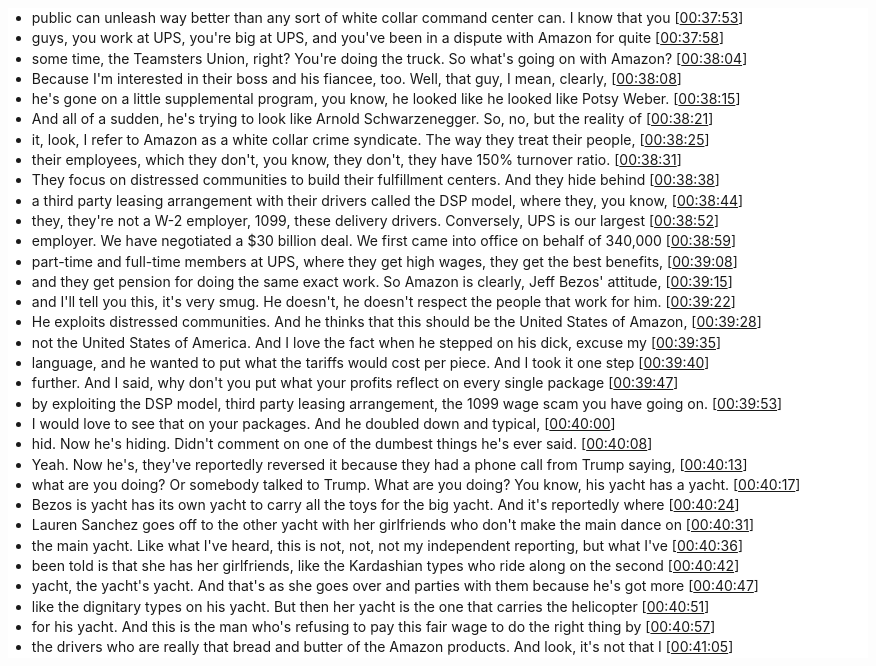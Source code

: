 *  public can unleash way better than any sort of white collar command center can. I know that you [[00:37:53](https://www.youtube.com/watch?v=Wo_U9sfbsZA&t=2273.28s)]
*  guys, you work at UPS, you're big at UPS, and you've been in a dispute with Amazon for quite [[00:37:58](https://www.youtube.com/watch?v=Wo_U9sfbsZA&t=2278.6400000000003s)]
*  some time, the Teamsters Union, right? You're doing the truck. So what's going on with Amazon? [[00:38:04](https://www.youtube.com/watch?v=Wo_U9sfbsZA&t=2284.88s)]
*  Because I'm interested in their boss and his fiancee, too. Well, that guy, I mean, clearly, [[00:38:08](https://www.youtube.com/watch?v=Wo_U9sfbsZA&t=2288.5600000000004s)]
*  he's gone on a little supplemental program, you know, he looked like he looked like Potsy Weber. [[00:38:15](https://www.youtube.com/watch?v=Wo_U9sfbsZA&t=2295.0400000000004s)]
*  And all of a sudden, he's trying to look like Arnold Schwarzenegger. So, no, but the reality of [[00:38:21](https://www.youtube.com/watch?v=Wo_U9sfbsZA&t=2301.44s)]
*  it, look, I refer to Amazon as a white collar crime syndicate. The way they treat their people, [[00:38:25](https://www.youtube.com/watch?v=Wo_U9sfbsZA&t=2305.76s)]
*  their employees, which they don't, you know, they don't, they have 150% turnover ratio. [[00:38:31](https://www.youtube.com/watch?v=Wo_U9sfbsZA&t=2311.6s)]
*  They focus on distressed communities to build their fulfillment centers. And they hide behind [[00:38:38](https://www.youtube.com/watch?v=Wo_U9sfbsZA&t=2318.0s)]
*  a third party leasing arrangement with their drivers called the DSP model, where they, you know, [[00:38:44](https://www.youtube.com/watch?v=Wo_U9sfbsZA&t=2324.64s)]
*  they, they're not a W-2 employer, 1099, these delivery drivers. Conversely, UPS is our largest [[00:38:52](https://www.youtube.com/watch?v=Wo_U9sfbsZA&t=2332.96s)]
*  employer. We have negotiated a $30 billion deal. We first came into office on behalf of 340,000 [[00:38:59](https://www.youtube.com/watch?v=Wo_U9sfbsZA&t=2339.6800000000003s)]
*  part-time and full-time members at UPS, where they get high wages, they get the best benefits, [[00:39:08](https://www.youtube.com/watch?v=Wo_U9sfbsZA&t=2348.7200000000003s)]
*  and they get pension for doing the same exact work. So Amazon is clearly, Jeff Bezos' attitude, [[00:39:15](https://www.youtube.com/watch?v=Wo_U9sfbsZA&t=2355.28s)]
*  and I'll tell you this, it's very smug. He doesn't, he doesn't respect the people that work for him. [[00:39:22](https://www.youtube.com/watch?v=Wo_U9sfbsZA&t=2362.32s)]
*  He exploits distressed communities. And he thinks that this should be the United States of Amazon, [[00:39:28](https://www.youtube.com/watch?v=Wo_U9sfbsZA&t=2368.8s)]
*  not the United States of America. And I love the fact when he stepped on his dick, excuse my [[00:39:35](https://www.youtube.com/watch?v=Wo_U9sfbsZA&t=2375.68s)]
*  language, and he wanted to put what the tariffs would cost per piece. And I took it one step [[00:39:40](https://www.youtube.com/watch?v=Wo_U9sfbsZA&t=2380.96s)]
*  further. And I said, why don't you put what your profits reflect on every single package [[00:39:47](https://www.youtube.com/watch?v=Wo_U9sfbsZA&t=2387.8399999999997s)]
*  by exploiting the DSP model, third party leasing arrangement, the 1099 wage scam you have going on. [[00:39:53](https://www.youtube.com/watch?v=Wo_U9sfbsZA&t=2393.9199999999996s)]
*  I would love to see that on your packages. And he doubled down and typical, [[00:40:00](https://www.youtube.com/watch?v=Wo_U9sfbsZA&t=2400.64s)]
*  hid. Now he's hiding. Didn't comment on one of the dumbest things he's ever said. [[00:40:08](https://www.youtube.com/watch?v=Wo_U9sfbsZA&t=2408.4s)]
*  Yeah. Now he's, they've reportedly reversed it because they had a phone call from Trump saying, [[00:40:13](https://www.youtube.com/watch?v=Wo_U9sfbsZA&t=2413.52s)]
*  what are you doing? Or somebody talked to Trump. What are you doing? You know, his yacht has a yacht. [[00:40:17](https://www.youtube.com/watch?v=Wo_U9sfbsZA&t=2417.68s)]
*  Bezos is yacht has its own yacht to carry all the toys for the big yacht. And it's reportedly where [[00:40:24](https://www.youtube.com/watch?v=Wo_U9sfbsZA&t=2424.2400000000002s)]
*  Lauren Sanchez goes off to the other yacht with her girlfriends who don't make the main dance on [[00:40:31](https://www.youtube.com/watch?v=Wo_U9sfbsZA&t=2431.1200000000003s)]
*  the main yacht. Like what I've heard, this is not, not, not my independent reporting, but what I've [[00:40:36](https://www.youtube.com/watch?v=Wo_U9sfbsZA&t=2436.7200000000003s)]
*  been told is that she has her girlfriends, like the Kardashian types who ride along on the second [[00:40:42](https://www.youtube.com/watch?v=Wo_U9sfbsZA&t=2442.5600000000004s)]
*  yacht, the yacht's yacht. And that's as she goes over and parties with them because he's got more [[00:40:47](https://www.youtube.com/watch?v=Wo_U9sfbsZA&t=2447.44s)]
*  like the dignitary types on his yacht. But then her yacht is the one that carries the helicopter [[00:40:51](https://www.youtube.com/watch?v=Wo_U9sfbsZA&t=2451.68s)]
*  for his yacht. And this is the man who's refusing to pay this fair wage to do the right thing by [[00:40:57](https://www.youtube.com/watch?v=Wo_U9sfbsZA&t=2457.8399999999997s)]
*  the drivers who are really that bread and butter of the Amazon products. And look, it's not that I [[00:41:05](https://www.youtube.com/watch?v=Wo_U9sfbsZA&t=2465.3599999999997s)]